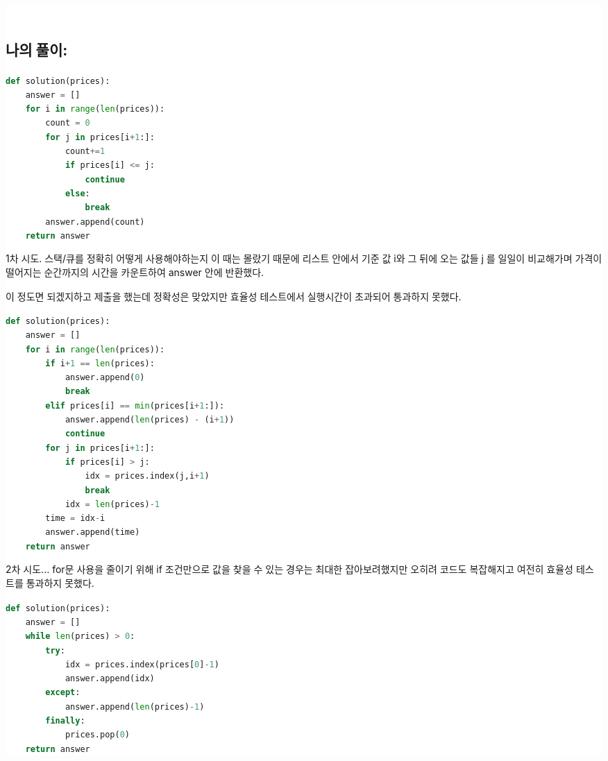 <br/>

## **나의 풀이:**

```python
def solution(prices):
    answer = []
    for i in range(len(prices)):
        count = 0
        for j in prices[i+1:]:
            count+=1
            if prices[i] <= j:
                continue
            else:
                break
        answer.append(count)
    return answer
```

1차 시도. 스택/큐를 정확히 어떻게 사용해야하는지 이 때는 몰랐기 때문에 리스트 안에서 기준 값 i와 그 뒤에 오는 값들 j 를 일일이 비교해가며 가격이 떨어지는 순간까지의 시간을 카운트하여 answer 안에 반환했다.

이 정도면 되겠지하고 제출을 했는데 정확성은 맞았지만 효율성 테스트에서 실행시간이 초과되어 통과하지 못했다.

```python
def solution(prices):
    answer = []
    for i in range(len(prices)):
        if i+1 == len(prices):
            answer.append(0)
            break
        elif prices[i] == min(prices[i+1:]):
            answer.append(len(prices) - (i+1))
            continue
        for j in prices[i+1:]:            
            if prices[i] > j:
                idx = prices.index(j,i+1)
                break
            idx = len(prices)-1
        time = idx-i
        answer.append(time)
    return answer
```

2차 시도... for문 사용을 줄이기 위해 if 조건만으로 값을 찾을 수 있는 경우는 최대한 잡아보려했지만 오히려 코드도 복잡해지고 여전히 효율성 테스트를 통과하지 못했다.

```python
def solution(prices):
    answer = []
    while len(prices) > 0:
        try:
            idx = prices.index(prices[0]-1)
            answer.append(idx)
        except:
            answer.append(len(prices)-1)
        finally:
            prices.pop(0)
    return answer
```
